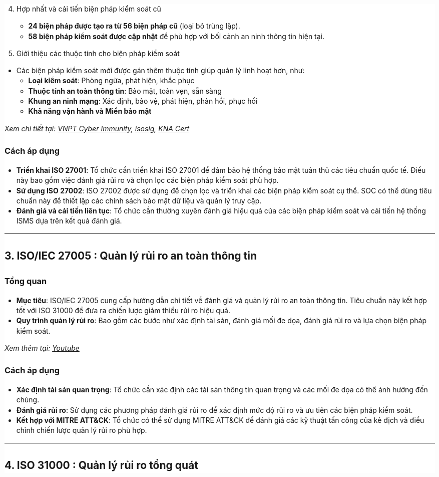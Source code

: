 4. Hợp nhất và cải tiến biện pháp kiểm soát cũ

   - **24 biện pháp được tạo ra từ 56 biện pháp cũ** (loại bỏ trùng lặp).
   - **58 biện pháp kiểm soát được cập nhật** để phù hợp với bối cảnh an ninh thông tin hiện tại.

5. Giới thiệu các thuộc tính cho biện pháp kiểm soát

- Các biện pháp kiểm soát mới được gán thêm thuộc tính giúp quản lý linh hoạt hơn, như:
  - **Loại kiểm soát**: Phòng ngừa, phát hiện, khắc phục
  - **Thuộc tính an toàn thông tin**: Bảo mật, toàn vẹn, sẵn sàng
  - **Khung an ninh mạng**: Xác định, bảo vệ, phát hiện, phản hồi, phục hồi
  - **Khả năng vận hành và Miền bảo mật**

_Xem chi tiết tại: [VNPT Cyber Immunity](https://sec.vnpt.vn/2023/04/nhung-thay-doi-cua-iso-iec-270012022/), [isosig](https://www.isosig.com/tieu-chuan-iso-270012013-so-voi-270012022-da-co-gi-thay-doi/), [KNA Cert](https://knacert.com.vn/blogs/tin-tuc/nhung-dieu-can-biet-ve-ban-cap-nhat-isoiec-270012022)_

### Cách áp dụng

- **Triển khai ISO 27001**: Tổ chức cần triển khai ISO 27001 để đảm bảo hệ thống bảo mật tuân thủ các tiêu chuẩn quốc tế. Điều này bao gồm việc đánh giá rủi ro và chọn lọc các biện pháp kiểm soát phù hợp.
- **Sử dụng ISO 27002**: ISO 27002 được sử dụng để chọn lọc và triển khai các biện pháp kiểm soát cụ thể. SOC có thể dùng tiêu chuẩn này để thiết lập các chính sách bảo mật dữ liệu và quản lý truy cập.
- **Đánh giá và cải tiến liên tục**: Tổ chức cần thường xuyên đánh giá hiệu quả của các biện pháp kiểm soát và cải tiến hệ thống ISMS dựa trên kết quả đánh giá.

---

## 3. ISO/IEC 27005 : Quản lý rủi ro an toàn thông tin

### Tổng quan

- **Mục tiêu**: ISO/IEC 27005 cung cấp hướng dẫn chi tiết về đánh giá và quản lý rủi ro an toàn thông tin. Tiêu chuẩn này kết hợp tốt với ISO 31000 để đưa ra chiến lược giảm thiểu rủi ro hiệu quả.
- **Quy trình quản lý rủi ro**: Bao gồm các bước như xác định tài sản, đánh giá mối đe dọa, đánh giá rủi ro và lựa chọn biện pháp kiểm soát.

_Xem thêm tại: [Youtube](https://www.youtube.com/watch?v=_bSPApZ-hQc)_

### Cách áp dụng

- **Xác định tài sản quan trọng**: Tổ chức cần xác định các tài sản thông tin quan trọng và các mối đe dọa có thể ảnh hưởng đến chúng.
- **Đánh giá rủi ro**: Sử dụng các phương pháp đánh giá rủi ro để xác định mức độ rủi ro và ưu tiên các biện pháp kiểm soát.
- **Kết hợp với MITRE ATT&CK**: Tổ chức có thể sử dụng MITRE ATT&CK để đánh giá các kỹ thuật tấn công của kẻ địch và điều chỉnh chiến lược quản lý rủi ro phù hợp.

---

## 4. ISO 31000 : Quản lý rủi ro tổng quát
